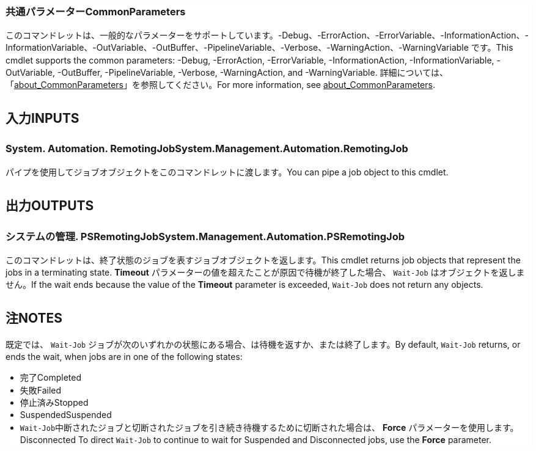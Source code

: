 ### <span data-ttu-id="b2da2-255">共通パラメーター</span><span class="sxs-lookup"><span data-stu-id="b2da2-255">CommonParameters</span></span>

<span data-ttu-id="b2da2-256">このコマンドレットは、一般的なパラメーターをサポートしています。-Debug、-ErrorAction、-ErrorVariable、-InformationAction、-InformationVariable、-OutVariable、-OutBuffer、-PipelineVariable、-Verbose、-WarningAction、-WarningVariable です。</span><span class="sxs-lookup"><span data-stu-id="b2da2-256">This cmdlet supports the common parameters: -Debug, -ErrorAction, -ErrorVariable, -InformationAction, -InformationVariable, -OutVariable, -OutBuffer, -PipelineVariable, -Verbose, -WarningAction, and -WarningVariable.</span></span> <span data-ttu-id="b2da2-257">詳細については、「[about_CommonParameters](https://go.microsoft.com/fwlink/?LinkID=113216)」を参照してください。</span><span class="sxs-lookup"><span data-stu-id="b2da2-257">For more information, see [about_CommonParameters](https://go.microsoft.com/fwlink/?LinkID=113216).</span></span>

## <span data-ttu-id="b2da2-258">入力</span><span class="sxs-lookup"><span data-stu-id="b2da2-258">INPUTS</span></span>

### <span data-ttu-id="b2da2-259">System. Automation. RemotingJob</span><span class="sxs-lookup"><span data-stu-id="b2da2-259">System.Management.Automation.RemotingJob</span></span>

<span data-ttu-id="b2da2-260">パイプを使用してジョブオブジェクトをこのコマンドレットに渡します。</span><span class="sxs-lookup"><span data-stu-id="b2da2-260">You can pipe a job object to this cmdlet.</span></span>

## <span data-ttu-id="b2da2-261">出力</span><span class="sxs-lookup"><span data-stu-id="b2da2-261">OUTPUTS</span></span>

### <span data-ttu-id="b2da2-262">システムの管理. PSRemotingJob</span><span class="sxs-lookup"><span data-stu-id="b2da2-262">System.Management.Automation.PSRemotingJob</span></span>

<span data-ttu-id="b2da2-263">このコマンドレットは、終了状態のジョブを表すジョブオブジェクトを返します。</span><span class="sxs-lookup"><span data-stu-id="b2da2-263">This cmdlet returns job objects that represent the jobs in a terminating state.</span></span> <span data-ttu-id="b2da2-264">**Timeout** パラメーターの値を超えたことが原因で待機が終了した場合、 `Wait-Job` はオブジェクトを返しません。</span><span class="sxs-lookup"><span data-stu-id="b2da2-264">If the wait ends because the value of the **Timeout** parameter is exceeded, `Wait-Job` does not return any objects.</span></span>

## <span data-ttu-id="b2da2-265">注</span><span class="sxs-lookup"><span data-stu-id="b2da2-265">NOTES</span></span>

<span data-ttu-id="b2da2-266">既定では、 `Wait-Job` ジョブが次のいずれかの状態にある場合、は待機を返すか、または終了します。</span><span class="sxs-lookup"><span data-stu-id="b2da2-266">By default, `Wait-Job` returns, or ends the wait, when jobs are in one of the following states:</span></span>

- <span data-ttu-id="b2da2-267">完了</span><span class="sxs-lookup"><span data-stu-id="b2da2-267">Completed</span></span>
- <span data-ttu-id="b2da2-268">失敗</span><span class="sxs-lookup"><span data-stu-id="b2da2-268">Failed</span></span>
- <span data-ttu-id="b2da2-269">停止済み</span><span class="sxs-lookup"><span data-stu-id="b2da2-269">Stopped</span></span>
- <span data-ttu-id="b2da2-270">Suspended</span><span class="sxs-lookup"><span data-stu-id="b2da2-270">Suspended</span></span>
- <span data-ttu-id="b2da2-271">`Wait-Job`中断されたジョブと切断されたジョブを引き続き待機するために切断された場合は、 **Force** パラメーターを使用します。</span><span class="sxs-lookup"><span data-stu-id="b2da2-271">Disconnected To direct `Wait-Job` to continue to wait for Suspended and Disconnected jobs, use the **Force** parameter.</span></span>
